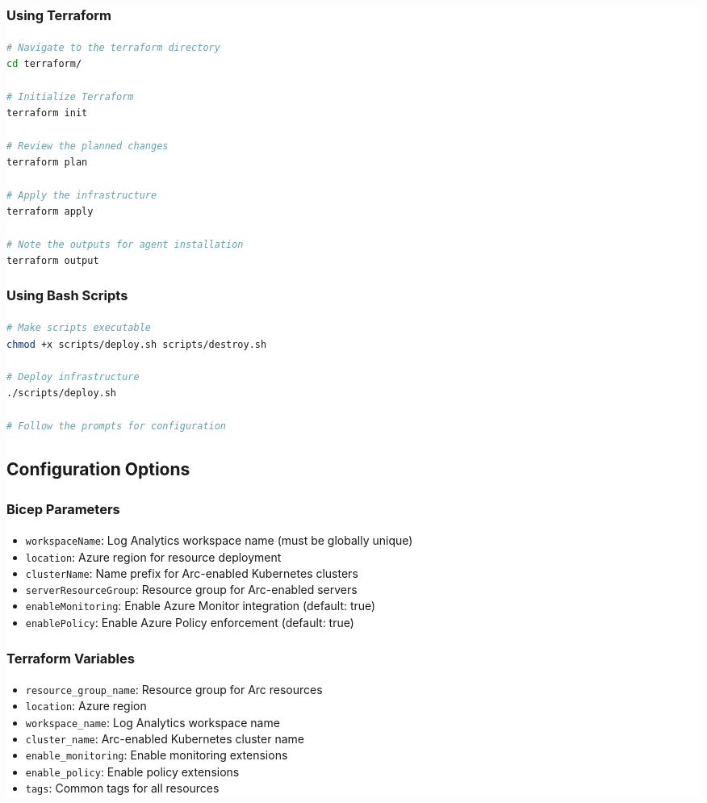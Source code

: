### Using Terraform

```bash
# Navigate to the terraform directory
cd terraform/

# Initialize Terraform
terraform init

# Review the planned changes
terraform plan

# Apply the infrastructure
terraform apply

# Note the outputs for agent installation
terraform output
```

### Using Bash Scripts

```bash
# Make scripts executable
chmod +x scripts/deploy.sh scripts/destroy.sh

# Deploy infrastructure
./scripts/deploy.sh

# Follow the prompts for configuration
```

## Configuration Options

### Bicep Parameters

- `workspaceName`: Log Analytics workspace name (must be globally unique)
- `location`: Azure region for resource deployment
- `clusterName`: Name prefix for Arc-enabled Kubernetes clusters
- `serverResourceGroup`: Resource group for Arc-enabled servers
- `enableMonitoring`: Enable Azure Monitor integration (default: true)
- `enablePolicy`: Enable Azure Policy enforcement (default: true)

### Terraform Variables

- `resource_group_name`: Resource group for Arc resources
- `location`: Azure region
- `workspace_name`: Log Analytics workspace name
- `cluster_name`: Arc-enabled Kubernetes cluster name
- `enable_monitoring`: Enable monitoring extensions
- `enable_policy`: Enable policy extensions
- `tags`: Common tags for all resources
